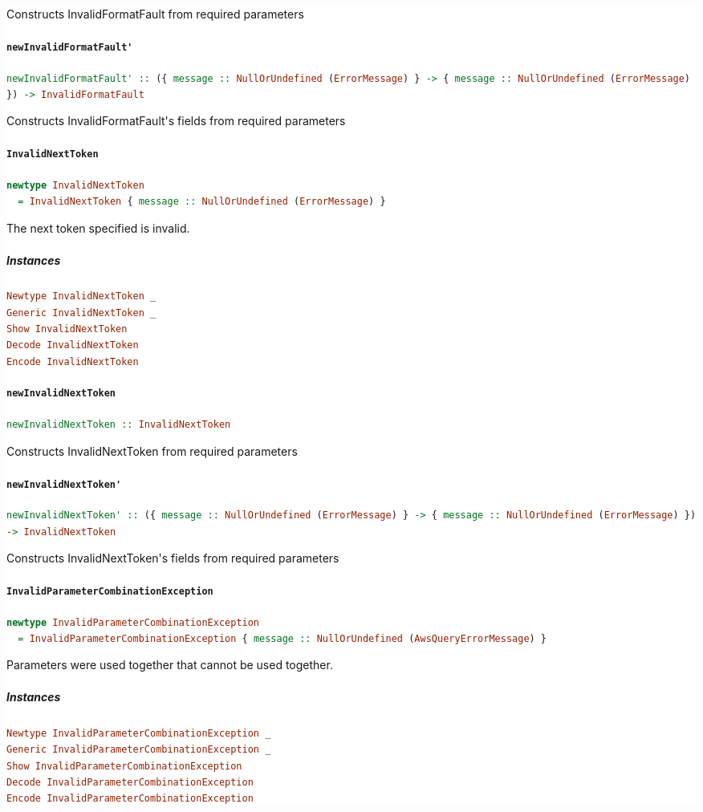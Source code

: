 Constructs InvalidFormatFault from required parameters

#### `newInvalidFormatFault'`

``` purescript
newInvalidFormatFault' :: ({ message :: NullOrUndefined (ErrorMessage) } -> { message :: NullOrUndefined (ErrorMessage) }) -> InvalidFormatFault
```

Constructs InvalidFormatFault's fields from required parameters

#### `InvalidNextToken`

``` purescript
newtype InvalidNextToken
  = InvalidNextToken { message :: NullOrUndefined (ErrorMessage) }
```

<p>The next token specified is invalid.</p>

##### Instances
``` purescript
Newtype InvalidNextToken _
Generic InvalidNextToken _
Show InvalidNextToken
Decode InvalidNextToken
Encode InvalidNextToken
```

#### `newInvalidNextToken`

``` purescript
newInvalidNextToken :: InvalidNextToken
```

Constructs InvalidNextToken from required parameters

#### `newInvalidNextToken'`

``` purescript
newInvalidNextToken' :: ({ message :: NullOrUndefined (ErrorMessage) } -> { message :: NullOrUndefined (ErrorMessage) }) -> InvalidNextToken
```

Constructs InvalidNextToken's fields from required parameters

#### `InvalidParameterCombinationException`

``` purescript
newtype InvalidParameterCombinationException
  = InvalidParameterCombinationException { message :: NullOrUndefined (AwsQueryErrorMessage) }
```

<p>Parameters were used together that cannot be used together.</p>

##### Instances
``` purescript
Newtype InvalidParameterCombinationException _
Generic InvalidParameterCombinationException _
Show InvalidParameterCombinationException
Decode InvalidParameterCombinationException
Encode InvalidParameterCombinationException
```
